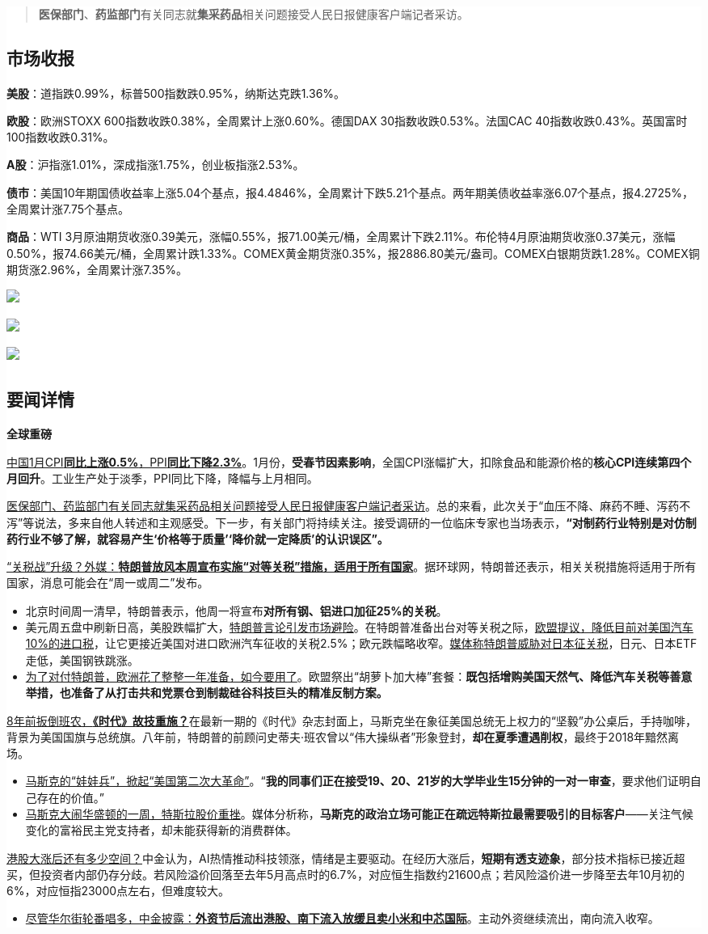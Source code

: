 > **医保部门**、**药监部门**有关同志就**集采药品**相关问题接受人民日报健康客户端记者采访。

市场收报
----

**美股**：道指跌0.99%，标普500指数跌0.95%，纳斯达克跌1.36%。

**欧股**：欧洲STOXX 600指数收跌0.38%，全周累计上涨0.60%。德国DAX 30指数收跌0.53%。法国CAC 40指数收跌0.43%。英国富时100指数收跌0.31%。

**A股**：沪指涨1.01%，深成指涨1.75%，创业板指涨2.53%。

**债市**：美国10年期国债收益率上涨5.04个基点，报4.4846%，全周累计下跌5.21个基点。两年期美债收益率涨6.07个基点，报4.2725%，全周累计涨7.75个基点。

**商品**：WTI 3月原油期货收涨0.39美元，涨幅0.55%，报71.00美元/桶，全周累计下跌2.11%。布伦特4月原油期货收涨0.37美元，涨幅0.50%，报74.66美元/桶，全周累计跌1.33%。COMEX黄金期货涨0.35%，报2886.80美元/盎司。COMEX白银期货跌1.28%。COMEX铜期货涨2.96%，全周累计涨7.35%。

![](https://wpimg-wscn.awtmt.com/0c79160d-e977-4959-ab51-3d9613a168ae.png)

![](https://wpimg-wscn.awtmt.com/619ff5ae-70ac-468e-800b-ef5faf84bed8.png)

![](https://wpimg-wscn.awtmt.com/5c0bf714-2feb-43f3-ab0e-c1a77094322a.png)

要闻详情
----

**全球重磅**

[中国1月CPI**同比上涨0.5%**，PPI**同比下降2.3%**](https://wallstreetcn.com/articles/3740660)。1月份，**受春节因素影响**，全国CPI涨幅扩大，扣除食品和能源价格的**核心CPI连续第四个月回升**。工业生产处于淡季，PPI同比下降，降幅与上月相同。

[医保部门、药监部门有关同志就集采药品相关问题接受人民日报健康客户端记者采访](https://wallstreetcn.com/articles/3740664)。总的来看，此次关于“血压不降、麻药不睡、泻药不泻”等说法，多来自他人转述和主观感受。下一步，有关部门将持续关注。接受调研的一位临床专家也当场表示，**“对制药行业特别是对仿制药行业不够了解，就容易产生‘价格等于质量’‘降价就一定降质’的认识误区”。**

[“关税战”升级？外媒：**特朗普放风本周宣布实施“对等关税”措施，适用于所有国家**](https://wallstreetcn.com/articles/3740640)。据环球网，特朗普还表示，相关关税措施将适用于所有国家，消息可能会在“周一或周二”发布。

* 北京时间周一清早，特朗普表示，他周一将宣布**对所有钢、铝进口加征25%的关税**。
* 美元周五盘中刷新日高，美股跌幅扩大，[特朗普言论引发市场避险](https://wallstreetcn.com/articles/3740621)。在特朗普准备出台对等关税之际，[欧盟提议，降低目前对美国汽车10%的进口税](https://wallstreetcn.com/articles/3740627)，让它更接近美国对进口欧洲汽车征收的关税2.5%；欧元跌幅略收窄。[媒体称特朗普威胁对日本征关税](https://wallstreetcn.com/articles/3740628)，日元、日本ETF走低，美国钢铁跳涨。
* [为了对付特朗普，欧洲花了整整一年准备，如今要用了](https://wallstreetcn.com/articles/3740647)。欧盟祭出“胡萝卜加大棒”套餐：**既包括增购美国天然气、降低汽车关税等善意举措，也准备了从打击共和党票仓到制裁硅谷科技巨头的精准反制方案。**

[8年前扳倒班农，**《时代》故技重施？**](https://wallstreetcn.com/articles/3740662)在最新一期的《时代》杂志封面上，马斯克坐在象征美国总统无上权力的“坚毅”办公桌后，手持咖啡，背景为美国国旗与总统旗。八年前，特朗普的前顾问史蒂夫·班农曾以“伟大操纵者”形象登封，**却在夏季遭遇削权**，最终于2018年黯然离场。

* [马斯克的“娃娃兵”，掀起“美国第二次大革命”](https://wallstreetcn.com/articles/3740645)。“**我的同事们正在接受19、20、21岁的大学毕业生15分钟的一对一审查**，要求他们证明自己存在的价值。”
* [马斯克大闹华盛顿的一周，特斯拉股价重挫](https://wallstreetcn.com/articles/3740651)。媒体分析称，**马斯克的政治立场可能正在疏远特斯拉最需要吸引的目标客户**——关注气候变化的富裕民主党支持者，却未能获得新的消费群体。

[港股大涨后还有多少空间？](https://wallstreetcn.com/articles/3740674)中金认为，AI热情推动科技领涨，情绪是主要驱动。在经历大涨后，**短期有透支迹象**，部分技术指标已接近超买，但投资者内部仍存分歧。若风险溢价回落至去年5月高点时的6.7%，对应恒生指数约21600点；若风险溢价进一步降至去年10月初的6%，对应恒指23000点左右，但难度较大。

* [尽管华尔街轮番唱多，中金披露：**外资节后流出港股、南下流入放缓且卖小米和中芯国际**](https://wallstreetcn.com/articles/3740652)。主动外资继续流出，南向流入收窄。
